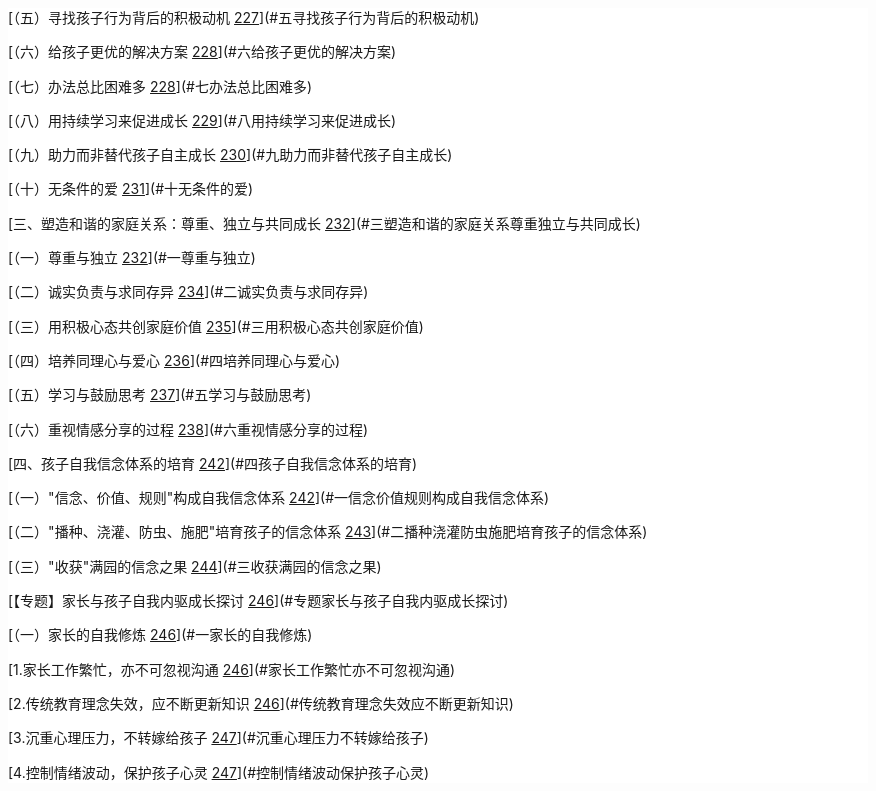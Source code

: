 [（五）寻找孩子行为背后的积极动机
[227](#五寻找孩子行为背后的积极动机)](#五寻找孩子行为背后的积极动机)

[（六）给孩子更优的解决方案
[228](#六给孩子更优的解决方案)](#六给孩子更优的解决方案)

[（七）办法总比困难多 [228](#七办法总比困难多)](#七办法总比困难多)

[（八）用持续学习来促进成长
[229](#八用持续学习来促进成长)](#八用持续学习来促进成长)

[（九）助力而非替代孩子自主成长
[230](#九助力而非替代孩子自主成长)](#九助力而非替代孩子自主成长)

[（十）无条件的爱 [231](#十无条件的爱)](#十无条件的爱)

[三、塑造和谐的家庭关系：尊重、独立与共同成长
[232](#三塑造和谐的家庭关系尊重独立与共同成长)](#三塑造和谐的家庭关系尊重独立与共同成长)

[（一）尊重与独立 [232](#一尊重与独立)](#一尊重与独立)

[（二）诚实负责与求同存异
[234](#二诚实负责与求同存异)](#二诚实负责与求同存异)

[（三）用积极心态共创家庭价值
[235](#三用积极心态共创家庭价值)](#三用积极心态共创家庭价值)

[（四）培养同理心与爱心 [236](#四培养同理心与爱心)](#四培养同理心与爱心)

[（五）学习与鼓励思考 [237](#五学习与鼓励思考)](#五学习与鼓励思考)

[（六）重视情感分享的过程
[238](#六重视情感分享的过程)](#六重视情感分享的过程)

[四、孩子自我信念体系的培育
[242](#四孩子自我信念体系的培育)](#四孩子自我信念体系的培育)

[（一）"信念、价值、规则"构成自我信念体系
[242](#一信念价值规则构成自我信念体系)](#一信念价值规则构成自我信念体系)

[（二）"播种、浇灌、防虫、施肥"培育孩子的信念体系
[243](#二播种浇灌防虫施肥培育孩子的信念体系)](#二播种浇灌防虫施肥培育孩子的信念体系)

[（三）"收获"满园的信念之果
[244](#三收获满园的信念之果)](#三收获满园的信念之果)

[【专题】家长与孩子自我内驱成长探讨
[246](#专题家长与孩子自我内驱成长探讨)](#专题家长与孩子自我内驱成长探讨)

[（一）家长的自我修炼 [246](#一家长的自我修炼)](#一家长的自我修炼)

[1.家长工作繁忙，亦不可忽视沟通
[246](#家长工作繁忙亦不可忽视沟通)](#家长工作繁忙亦不可忽视沟通)

[2.传统教育理念失效，应不断更新知识
[246](#传统教育理念失效应不断更新知识)](#传统教育理念失效应不断更新知识)

[3.沉重心理压力，不转嫁给孩子
[247](#沉重心理压力不转嫁给孩子)](#沉重心理压力不转嫁给孩子)

[4.控制情绪波动，保护孩子心灵
[247](#控制情绪波动保护孩子心灵)](#控制情绪波动保护孩子心灵)
